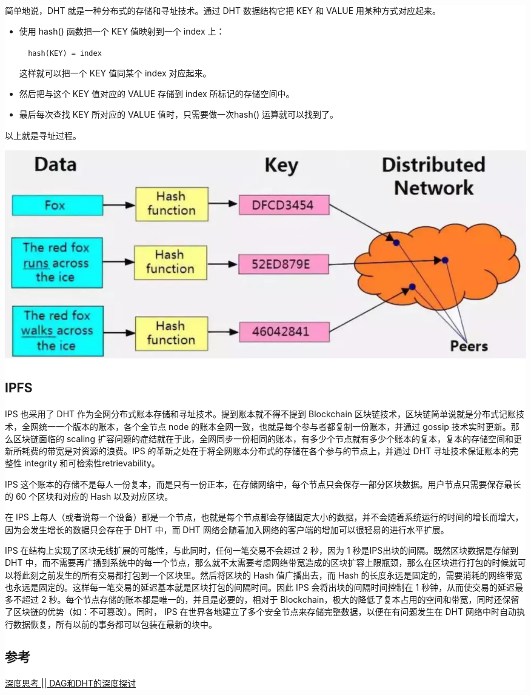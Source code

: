 简单地说，DHT 就是一种分布式的存储和寻址技术。通过 DHT 数据结构它把 KEY 和 VALUE 用某种方式对应起来。

- 使用 hash() 函数把一个 KEY 值映射到一个 index 上：

		hash(KEY) = index
	这样就可以把一个 KEY 值同某个 index 对应起来。
- 然后把与这个 KEY 值对应的 VALUE 存储到 index 所标记的存储空间中。
- 最后每次查找 KEY 所对应的 VALUE 值时，只需要做一次hash() 运算就可以找到了。

以上就是寻址过程。

![](./pic/dht-4.png)

## IPFS
IPS 也采用了 DHT 作为全网分布式账本存储和寻址技术。提到账本就不得不提到 Blockchain 区块链技术，区块链简单说就是分布式记账技术，全网统一一个版本的账本，各个全节点 node 的账本全网一致，也就是每个参与者都复制一份账本，并通过 gossip 技术实时更新。那么区块链面临的 scaling 扩容问题的症结就在于此，全网同步一份相同的账本，有多少个节点就有多少个账本的复本，复本的存储空间和更新所耗费的带宽是对资源的浪费。IPS 的革新之处在于将全网账本分布式的存储在各个参与的节点上，并通过 DHT 寻址技术保证账本的完整性 integrity 和可检索性retrievability。

IPS 这个账本的存储不是每人一份复本，而是只有一份正本，在存储网络中，每个节点只会保存一部分区块数据。用户节点只需要保存最长的 60 个区块和对应的 Hash 以及对应区块。

在 IPS 上每人（或者说每一个设备）都是一个节点，也就是每个节点都会存储固定大小的数据，并不会随着系统运行的时间的增长而增大，因为会发生增长的数据只会存在于 DHT 中，而 DHT 网络会随着加入网络的客户端的增加可以很轻易的进行水平扩展。

IPS 在结构上实现了区块无线扩展的可能性，与此同时，任何一笔交易不会超过 2 秒，因为 1 秒是IPS出块的间隔。既然区块数据是存储到 DHT 中，而不需要再广播到系统中的每一个节点，那么就不太需要考虑网络带宽造成的区块扩容上限瓶颈，那么在区块进行打包的时候就可以将此刻之前发生的所有交易都打包到一个区块里。然后将区块的 Hash 值广播出去，而 Hash 的长度永远是固定的，需要消耗的网络带宽也永远是固定的。这样每一笔交易的延迟基本就是区块打包的间隔时间。因此 IPS 会将出块的间隔时间控制在 1 秒钟，从而使交易的延迟最多不超过 2 秒。每个节点存储的账本都是唯一的，并且是必要的，相对于 Blockchain，极大的降低了复本占用的空间和带宽，同时还保留了区块链的优势（如：不可篡改）。同时， IPS 在世界各地建立了多个安全节点来存储完整数据，以便在有问题发生在 DHT 网络中时自动执行数据恢复，所有以前的事务都可以包装在最新的块中。

## 参考
[深度思考 || DAG和DHT的深度探讨](https://www.jianshu.com/p/31bde88753d8)